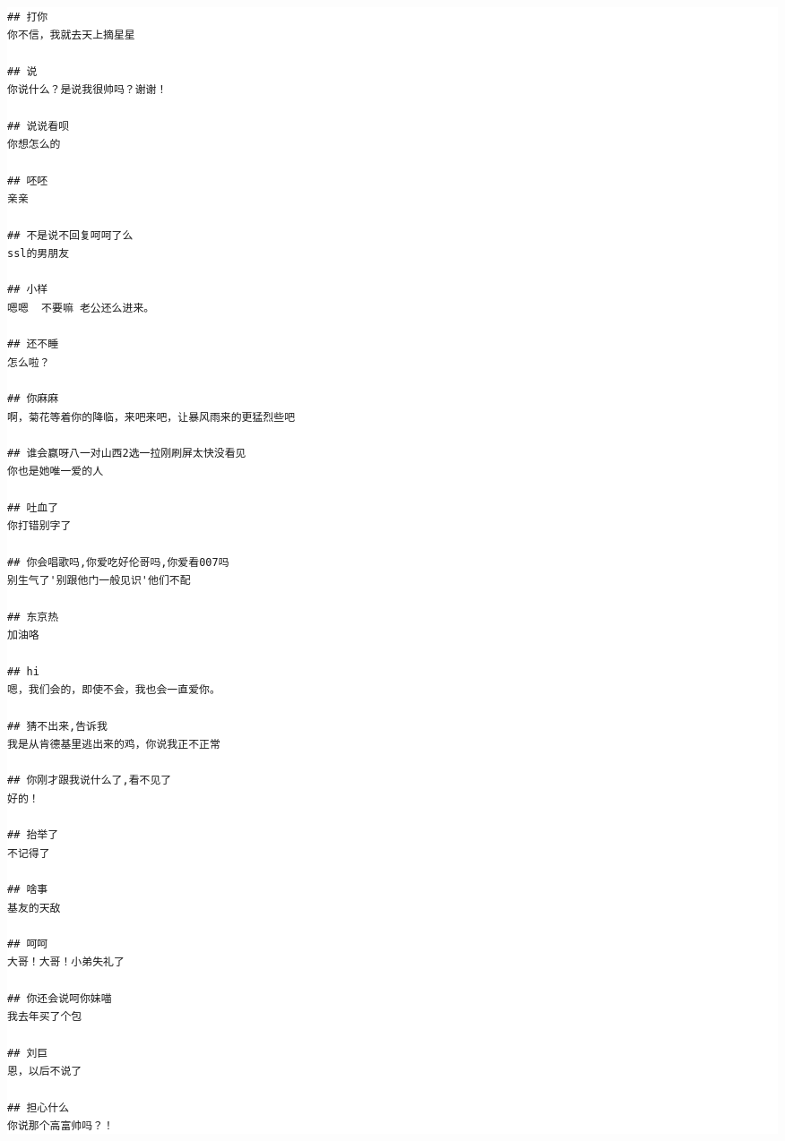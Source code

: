 ~~~~(>_<)~~~~
## 打你
你不信，我就去天上摘星星

## 说
你说什么？是说我很帅吗？谢谢！

## 说说看呗
你想怎么的

## 呸呸
亲亲

## 不是说不回复呵呵了么
ssl的男朋友

## 小样
嗯嗯  不要嘛 老公还么进来。

## 还不睡
怎么啦？

## 你麻麻
啊，菊花等着你的降临，来吧来吧，让暴风雨来的更猛烈些吧

## 谁会赢呀八一对山西2选一拉刚刷屏太快没看见
你也是她唯一爱的人

## 吐血了
你打错别字了

## 你会唱歌吗,你爱吃好伦哥吗,你爱看007吗
别生气了'别跟他门一般见识'他们不配

## 东京热
加油咯

## hi
嗯，我们会的，即使不会，我也会一直爱你。

## 猜不出来,告诉我
我是从肯德基里逃出来的鸡，你说我正不正常

## 你刚才跟我说什么了,看不见了
好的！

## 抬举了
不记得了

## 啥事
基友的天敌

## 呵呵
大哥！大哥！小弟失礼了

## 你还会说呵你妹喵
我去年买了个包

## 刘巨
恩，以后不说了

## 担心什么
你说那个高富帅吗？！

~~~~